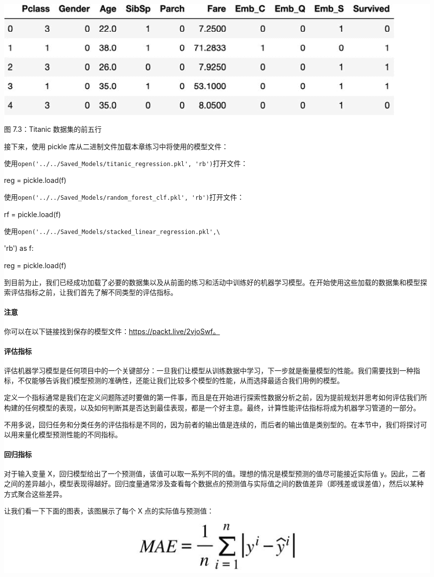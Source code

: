 ![图 7.3：Titanic 数据集的前五行](img/image-7X7RBYDH.jpg)

图 7.3：Titanic 数据集的前五行

接下来，使用 pickle 库从二进制文件加载本章练习中将使用的模型文件：

使用`open('../../Saved_Models/titanic_regression.pkl', 'rb')`打开文件：

reg = pickle.load(f)

使用`open('../../Saved_Models/random_forest_clf.pkl', 'rb')`打开文件：

rf = pickle.load(f)

使用`open('../../Saved_Models/stacked_linear_regression.pkl',\`

'rb') as f:

reg = pickle.load(f)

到目前为止，我们已经成功加载了必要的数据集以及从前面的练习和活动中训练好的机器学习模型。在开始使用这些加载的数据集和模型探索评估指标之前，让我们首先了解不同类型的评估指标。

#### 注意

你可以在以下链接找到保存的模型文件：https://packt.live/2vjoSwf。

#### 评估指标

评估机器学习模型是任何项目中的一个关键部分：一旦我们让模型从训练数据中学习，下一步就是衡量模型的性能。我们需要找到一种指标，不仅能够告诉我们模型预测的准确性，还能让我们比较多个模型的性能，从而选择最适合我们用例的模型。

定义一个指标通常是我们在定义问题陈述时要做的第一件事，而且是在开始进行探索性数据分析之前，因为提前规划并思考如何评估我们所构建的任何模型的表现，以及如何判断其是否达到最佳表现，都是一个好主意。最终，计算性能评估指标将成为机器学习管道的一部分。

不用多说，回归任务和分类任务的评估指标是不同的，因为前者的输出值是连续的，而后者的输出值是类别型的。在本节中，我们将探讨可以用来量化模型预测性能的不同指标。

#### 回归指标

对于输入变量 X，回归模型给出了一个预测值，该值可以取一系列不同的值。理想的情况是模型预测的值尽可能接近实际值 y。因此，二者之间的差异越小，模型表现得越好。回归度量通常涉及查看每个数据点的预测值与实际值之间的数值差异（即残差或误差值），然后以某种方式聚合这些差异。

让我们看一下下面的图表，该图展示了每个 X 点的实际值与预测值：

![图 7.4：线性回归问题中实际输出与预测输出之间的残差](img/image-HF45QXRY.jpg)
